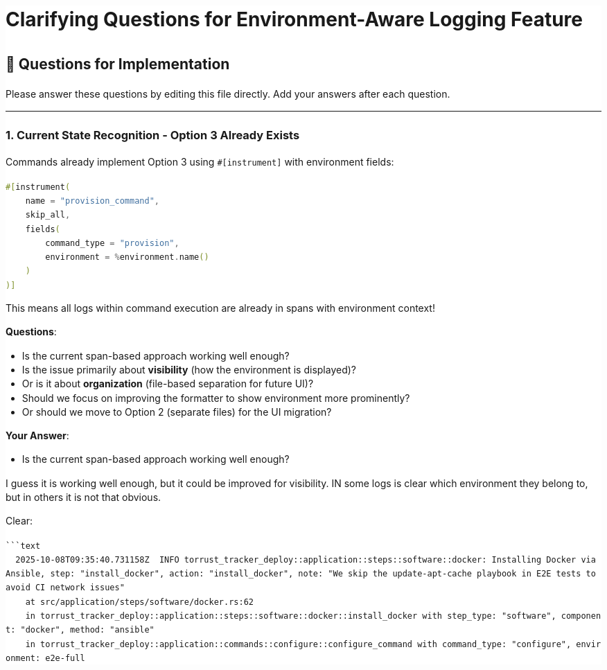 # Clarifying Questions for Environment-Aware Logging Feature

## 🤔 Questions for Implementation

Please answer these questions by editing this file directly. Add your answers after each question.

---

### 1. **Current State Recognition - Option 3 Already Exists**

Commands already implement Option 3 using `#[instrument]` with environment fields:

```rust
#[instrument(
    name = "provision_command",
    skip_all,
    fields(
        command_type = "provision",
        environment = %environment.name()
    )
)]
```

This means all logs within command execution are already in spans with environment context!

**Questions**:

- Is the current span-based approach working well enough?
- Is the issue primarily about **visibility** (how the environment is displayed)?
- Or is it about **organization** (file-based separation for future UI)?
- Should we focus on improving the formatter to show environment more prominently?
- Or should we move to Option 2 (separate files) for the UI migration?

**Your Answer**:

- Is the current span-based approach working well enough?

I guess it is working well enough, but it could be improved for visibility. IN some logs is clear which environment they belong to, but in others it is not that obvious.

Clear:

````text
```text
  2025-10-08T09:35:40.731158Z  INFO torrust_tracker_deploy::application::steps::software::docker: Installing Docker via Ansible, step: "install_docker", action: "install_docker", note: "We skip the update-apt-cache playbook in E2E tests to avoid CI network issues"
    at src/application/steps/software/docker.rs:62
    in torrust_tracker_deploy::application::steps::software::docker::install_docker with step_type: "software", component: "docker", method: "ansible"
    in torrust_tracker_deploy::application::commands::configure::configure_command with command_type: "configure", environment: e2e-full
````
